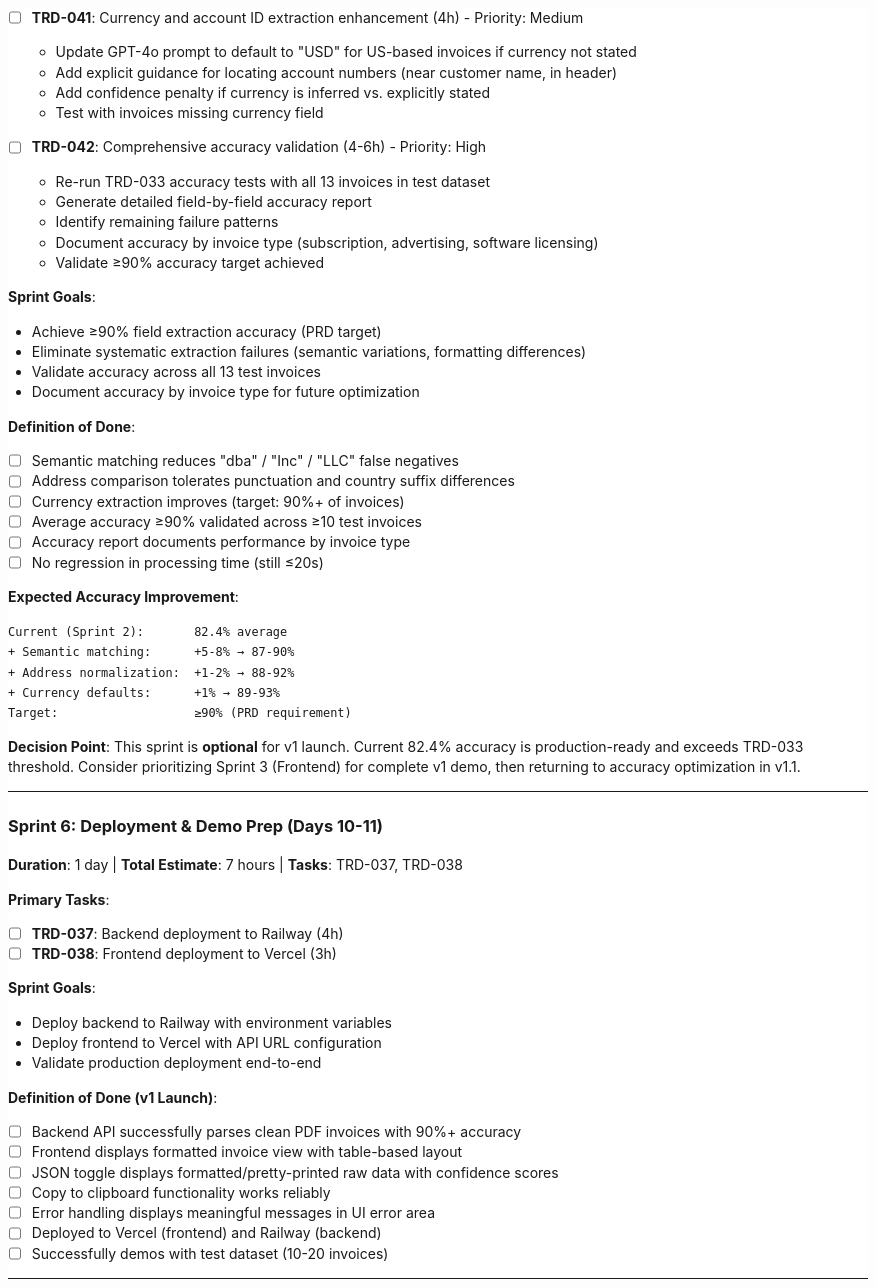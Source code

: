 - [ ] **TRD-041**: Currency and account ID extraction enhancement (4h) - Priority: Medium
  - Update GPT-4o prompt to default to "USD" for US-based invoices if currency not stated
  - Add explicit guidance for locating account numbers (near customer name, in header)
  - Add confidence penalty if currency is inferred vs. explicitly stated
  - Test with invoices missing currency field

- [ ] **TRD-042**: Comprehensive accuracy validation (4-6h) - Priority: High
  - Re-run TRD-033 accuracy tests with all 13 invoices in test dataset
  - Generate detailed field-by-field accuracy report
  - Identify remaining failure patterns
  - Document accuracy by invoice type (subscription, advertising, software licensing)
  - Validate ≥90% accuracy target achieved

**Sprint Goals**:
- Achieve ≥90% field extraction accuracy (PRD target)
- Eliminate systematic extraction failures (semantic variations, formatting differences)
- Validate accuracy across all 13 test invoices
- Document accuracy by invoice type for future optimization

**Definition of Done**:
- [ ] Semantic matching reduces "dba" / "Inc" / "LLC" false negatives
- [ ] Address comparison tolerates punctuation and country suffix differences
- [ ] Currency extraction improves (target: 90%+ of invoices)
- [ ] Average accuracy ≥90% validated across ≥10 test invoices
- [ ] Accuracy report documents performance by invoice type
- [ ] No regression in processing time (still ≤20s)

**Expected Accuracy Improvement**:
```
Current (Sprint 2):       82.4% average
+ Semantic matching:      +5-8% → 87-90%
+ Address normalization:  +1-2% → 88-92%
+ Currency defaults:      +1% → 89-93%
Target:                   ≥90% (PRD requirement)
```

**Decision Point**: This sprint is **optional** for v1 launch. Current 82.4% accuracy is production-ready and exceeds TRD-033 threshold. Consider prioritizing Sprint 3 (Frontend) for complete v1 demo, then returning to accuracy optimization in v1.1.

---

### Sprint 6: Deployment & Demo Prep (Days 10-11)

**Duration**: 1 day | **Total Estimate**: 7 hours | **Tasks**: TRD-037, TRD-038

**Primary Tasks**:
- [ ] **TRD-037**: Backend deployment to Railway (4h)
- [ ] **TRD-038**: Frontend deployment to Vercel (3h)

**Sprint Goals**:
- Deploy backend to Railway with environment variables
- Deploy frontend to Vercel with API URL configuration
- Validate production deployment end-to-end

**Definition of Done (v1 Launch)**:
- [ ] Backend API successfully parses clean PDF invoices with 90%+ accuracy
- [ ] Frontend displays formatted invoice view with table-based layout
- [ ] JSON toggle displays formatted/pretty-printed raw data with confidence scores
- [ ] Copy to clipboard functionality works reliably
- [ ] Error handling displays meaningful messages in UI error area
- [ ] Deployed to Vercel (frontend) and Railway (backend)
- [ ] Successfully demos with test dataset (10-20 invoices)

---